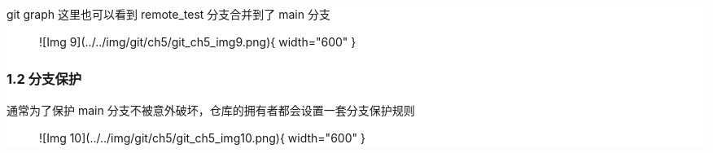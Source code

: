 git graph 这里也可以看到 remote_test 分支合并到了 main 分支

<figure markdown="span">
  ![Img 9](../../img/git/ch5/git_ch5_img9.png){ width="600" }
</figure>

### 1.2 分支保护

通常为了保护 main 分支不被意外破坏，仓库的拥有者都会设置一套分支保护规则

<figure markdown="span">
  ![Img 10](../../img/git/ch5/git_ch5_img10.png){ width="600" }
</figure>
